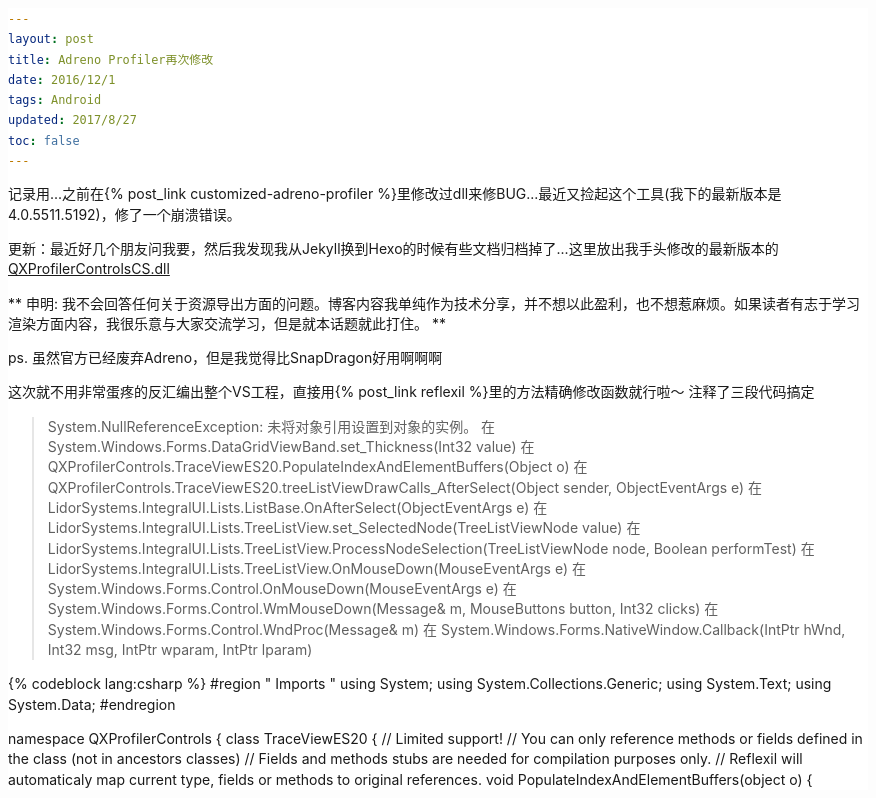 ```yaml
---
layout: post
title: Adreno Profiler再次修改
date: 2016/12/1
tags: Android
updated: 2017/8/27
toc: false
---
```


记录用...之前在{% post_link customized-adreno-profiler %}里修改过dll来修BUG...最近又捡起这个工具(我下的最新版本是4.0.5511.5192)，修了一个崩溃错误。

更新：最近好几个朋友问我要，然后我发现我从Jekyll换到Hexo的时候有些文档归档掉了...这里放出我手头修改的最新版本的[QXProfilerControlsCS.dll](/downloads/QXProfilerControlsCS.dll)

** 申明: 我不会回答任何关于资源导出方面的问题。博客内容我单纯作为技术分享，并不想以此盈利，也不想惹麻烦。如果读者有志于学习渲染方面内容，我很乐意与大家交流学习，但是就本话题就此打住。 **



ps. 虽然官方已经废弃Adreno，但是我觉得比SnapDragon好用啊啊啊

这次就不用非常蛋疼的反汇编出整个VS工程，直接用{% post_link reflexil %}里的方法精确修改函数就行啦～ 注释了三段代码搞定

> System.NullReferenceException: 未将对象引用设置到对象的实例。
>   在 System.Windows.Forms.DataGridViewBand.set_Thickness(Int32 value)
>   在 QXProfilerControls.TraceViewES20.PopulateIndexAndElementBuffers(Object o)
>   在 QXProfilerControls.TraceViewES20.treeListViewDrawCalls_AfterSelect(Object sender, ObjectEventArgs e)
>   在 LidorSystems.IntegralUI.Lists.ListBase.OnAfterSelect(ObjectEventArgs e)
>   在 LidorSystems.IntegralUI.Lists.TreeListView.set_SelectedNode(TreeListViewNode value)
>   在 LidorSystems.IntegralUI.Lists.TreeListView.ProcessNodeSelection(TreeListViewNode node, Boolean performTest)
>   在 LidorSystems.IntegralUI.Lists.TreeListView.OnMouseDown(MouseEventArgs e)
>   在 System.Windows.Forms.Control.OnMouseDown(MouseEventArgs e)
>   在 System.Windows.Forms.Control.WmMouseDown(Message& m, MouseButtons button, Int32 clicks)
>   在 System.Windows.Forms.Control.WndProc(Message& m)
>   在 System.Windows.Forms.NativeWindow.Callback(IntPtr hWnd, Int32 msg, IntPtr wparam, IntPtr lparam)

{% codeblock lang:csharp %}
#region " Imports "
using System;
using System.Collections.Generic;
using System.Text;
using System.Data;
#endregion 

namespace QXProfilerControls
{
    class TraceViewES20
    {
        // Limited support!
        // You can only reference methods or fields defined in the class (not in ancestors classes)
        // Fields and methods stubs are needed for compilation purposes only.
        // Reflexil will automaticaly map current type, fields or methods to original references.
        void PopulateIndexAndElementBuffers(object o)
        {
        